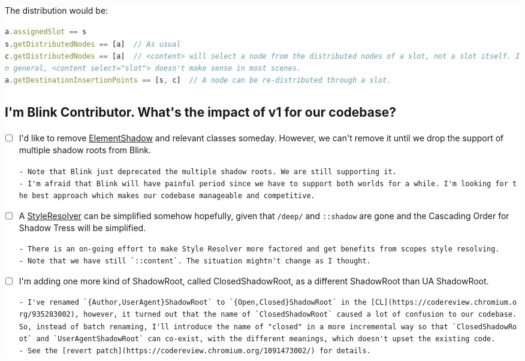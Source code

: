 The distribution would be:

```js
a.assignedSlot == s
s.getDistributedNodes == [a]  // As usual
c.getDistributedNodes == [a]  // <content> will select a node from the distributed nodes of a slot, not a slot itself. In general, <content select="slot"> doesn't make sense in most scenes.
a.getDestinationInsertionPoints == [s, c]  // A node can be re-distributed through a slot.
```

I'm Blink Contributor. What's the impact of v1 for our codebase?
----

- [ ] I'd like to remove [ElementShadow] and relevant classes someday. However, we can't remove it until we drop the support of multiple shadow roots from Blink.

      - Note that Blink just deprecated the multiple shadow roots. We are still supporting it.
      - I'm afraid that Blink will have painful period since we have to support both worlds for a while. I'm looking for the best approach which makes our codebase manageable and competitive.


- [ ] A [StyleResolver] can be simplified somehow hopefully, given that `/deep/` and `::shadow` are gone and the Cascading Order for Shadow Tress will be simplified.

      - There is an on-going effort to make Style Resolver more factored and get benefits from scopes style resolving.
      - Note that we have still `::content`. The situation mightn't change as I thought.


- [ ] I'm adding one more kind of ShadowRoot, called ClosedShadowRoot, as a different ShadowRoot than UA ShadowRoot.

      - I've renamed `{Author,UserAgent}ShadowRoot` to `{Open,Closed}ShadowRoot` in the [CL](https://codereview.chromium.org/935283002), however, it turned out that the name of `ClosedShadowRoot` caused a lot of confusion to our codebase. So, instead of batch renaming, I'll introduce the name of "closed" in a more incremental way so that `ClosedShadowRoot` and `UserAgentShadowRoot` can co-exist, with the different meanings, which doesn't upset the existing code.
      - See the [revert patch](https://codereview.chromium.org/1091473002/) for details.


[ElementShadow]: https://code.google.com/p/chromium/codesearch#chromium/src/third_party/WebKit/Source/core/dom/shadow/ElementShadow.h
[StyleResolver]: https://code.google.com/p/chromium/codesearch#chromium/src/third_party/WebKit/Source/core/css/style/StyleResolver.h


[Living Standard]: https://wiki.whatwg.org/wiki/FAQ#What_does_.22Living_Standard.22_mean.3F
[HTML]: https://html.spec.whatwg.org/
[DOM]: https://dom.spec.whatwg.org/